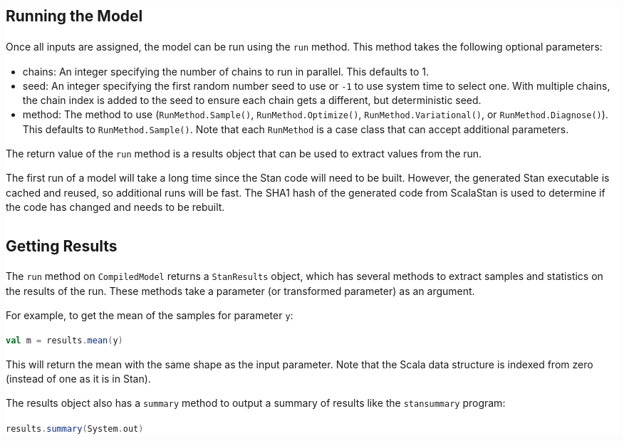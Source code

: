 Running the Model
-----------------
Once all inputs are assigned, the model can be run using the `run` method.  This method takes the following
optional parameters:

 - chains: An integer specifying the number of chains to run in parallel.  This defaults to 1.
 - seed: An integer specifying the first random number seed to use or `-1` to use system time to select one.
   With multiple chains, the chain index is added to the seed to ensure each chain gets a different, but
   deterministic seed.
 - method: The method to use (`RunMethod.Sample()`, `RunMethod.Optimize()`, `RunMethod.Variational()`,
   or `RunMethod.Diagnose()`).  This defaults to `RunMethod.Sample()`.
   Note that each `RunMethod` is a case class that can accept additional parameters.

The return value of the `run` method is a results object that can be used to extract values from the run.

The first run of a model will take a long time since the Stan code will need to be built.  However,
the generated Stan executable is cached and reused, so additional runs will be fast. The SHA1 hash of the
generated code from ScalaStan is used to determine if the code has changed and needs to be rebuilt.

Getting Results
----------------
The `run` method on `CompiledModel` returns a `StanResults` object, which has several methods to extract
samples and statistics on the results of the run.  These methods take a parameter (or transformed
parameter) as an argument.

For example, to get the mean of the samples for parameter `y`:
```scala
val m = results.mean(y)
```

This will return the mean with the same shape as the input parameter.  Note that the Scala data structure
is indexed from zero (instead of one as it is in Stan).

The results object also has a `summary` method to output a summary of results like the `stansummary` program:
```scala
results.summary(System.out)
```
